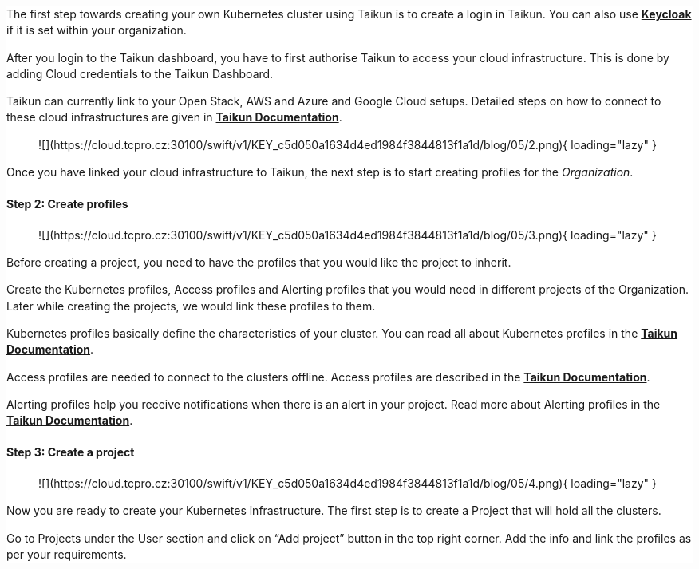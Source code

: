 The first step towards creating your own Kubernetes cluster using Taikun is to create a login in Taikun. You can also use [**Keycloak**](https://www.keycloak.org/) if it is set within your organization.

After you login to the Taikun dashboard, you have to first authorise Taikun to access your cloud infrastructure. This is done by adding Cloud credentials to the Taikun Dashboard.

Taikun can currently link to your Open Stack, AWS and Azure and Google Cloud setups. Detailed steps on how to connect to these cloud infrastructures are given in [**Taikun Documentation**](https://docs.taikun.cloud/guidelines/add-cloud-credentials/).

<figure markdown>
  ![](https://cloud.tcpro.cz:30100/swift/v1/KEY_c5d050a1634d4ed1984f3844813f1a1d/blog/05/2.png){ loading="lazy" }
  <figcaption></figcaption>
</figure>

Once you have linked your cloud infrastructure to Taikun, the next step is to start creating profiles for the *Organization*.


#### Step 2: Create profiles
<figure markdown>
  ![](https://cloud.tcpro.cz:30100/swift/v1/KEY_c5d050a1634d4ed1984f3844813f1a1d/blog/05/3.png){ loading="lazy" }
  <figcaption></figcaption>
</figure>


Before creating a project, you need to have the profiles that you would like the project to inherit. 

Create the Kubernetes profiles, Access profiles and Alerting profiles that you would need in different projects of the Organization. Later while creating the projects, we would link these profiles to them. 

Kubernetes profiles basically define the characteristics of your cluster. You can read all about Kubernetes profiles in the [**Taikun Documentation**](https://docs.taikun.cloud/partner/kubernetes-profiles/?h=kubernetes).

Access profiles are needed to connect to the clusters offline. Access profiles are described in the [**Taikun Documentation**](https://docs.taikun.cloud/manager/access-profiles/?h=access).

Alerting profiles help you receive notifications when there is an alert in your project. Read more about Alerting profiles in the [**Taikun Documentation**](https://docs.taikun.cloud/partner/alerting-profiles/?h=aler).


#### Step 3: Create a project
<figure markdown>
  ![](https://cloud.tcpro.cz:30100/swift/v1/KEY_c5d050a1634d4ed1984f3844813f1a1d/blog/05/4.png){ loading="lazy" }
  <figcaption></figcaption>
</figure>

Now you are ready to create your Kubernetes infrastructure. The first step is to create a Project that will hold all the clusters.

Go to Projects under the User section and click on “Add project” button in the top right corner. Add the info and link the profiles as per your requirements. 
